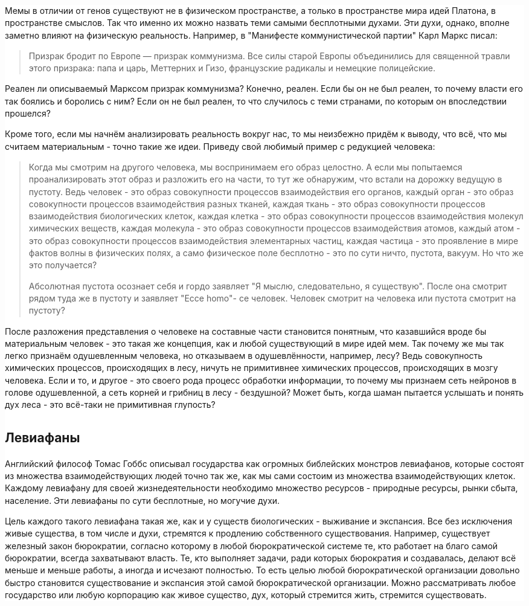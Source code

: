 Мемы в отличии от генов существуют не в физическом пространстве, а только в пространстве мира идей Платона, в пространстве смыслов. Так что именно их можно назвать теми самыми бесплотными духами. Эти духи, однако, вполне заметно влияют на физическую реальность. Например, в "Манифесте коммунистической партии" Карл Маркс писал:

> Призрак бродит по Европе — призрак коммунизма. Все силы старой Европы объединились для священной травли этого призрака: папа и царь, Меттерних и Гизо, французские радикалы и немецкие полицейские.

Реален ли описываемый Марксом призрак коммунизма? Конечно, реален. Если бы он не был реален, то почему власти его так боялись и боролись с ним? Если он не был реален, то что случилось с теми странами, по которым он впоследствии прошелся?

Кроме того, если мы начнём анализировать реальность вокруг нас, то мы неизбежно придём к выводу, что всё, что мы считаем материальным - точно такие же идеи. Приведу свой любимый пример с редукцией человека:

> Когда мы смотрим на другого человека, мы воспринимаем его образ целостно. А если мы попытаемся проанализировать этот образ и разложить его на части, то тут же обнаружим, что встали на дорожку ведущую в пустоту. Ведь человек - это образ совокупности процессов взаимодействия его органов, каждый орган - это образ совокупности процессов взаимодействия разных тканей, каждая ткань - это образ совокупности процессов взаимодействия биологических клеток, каждая клетка - это образ совокупности процессов взаимодействия молекул химических веществ, каждая молекула - это образ совокупности процессов взаимодействия атомов, каждый атом - это образ совокупности процессов взаимодействия элементарных частиц, каждая частица - это проявление в мире фактов волны в физических полях, а само физическое поле бесплотно - это по сути ничто, пустота, вакуум. Но что же это получается?
>
> Абсолютная пустота осознает себя и гордо заявляет "Я мыслю, следовательно, я существую". После она смотрит рядом туда же в пустоту и заявляет "Ecce homo"- се человек. Человек смотрит на человека или пустота смотрит на пустоту?

После разложения представления о человеке на составные части становится понятным, что казавшийся вроде бы материальным человек - это такая же концепция, как и любой существующий в мире идей мем. Так почему же мы так легко признаём одушевленным человека, но отказываем в одушевлённости, например, лесу? Ведь совокупность химических процессов, происходящих в лесу, ничуть не примитивнее химических процессов, происходящих в мозгу человека. Если и то, и другое - это своего рода процесс обработки информации, то почему мы признаем сеть нейронов в голове одушевленной, а сеть корней и грибниц в лесу - бездушной? Может быть, когда шаман пытается услышать и понять дух леса - это всё-таки не примитивная глупость?

## Левиафаны

Английский философ Томас Гоббс описывал государства как огромных библейских монстров левиафанов, которые состоят из множества взаимодействующих людей точно так же, как мы сами состоим из множества взаимодействующих клеток. Каждому левиафану для своей жизнедеятельности необходимо множество ресурсов - природные ресурсы, рынки сбыта, население. Эти левиафаны по сути бесплотные, но могучие духи.

Цель каждого такого левиафана такая же, как и у существ биологических - выживание и экспансия. Все без исключения живые существа, в том числе и духи, стремятся к продлению собственного существования. Например, существует железный закон бюрократии, согласно которому в любой бюрократической системе те, кто работает на благо самой бюрократии, всегда захватывают власть. Те, кто выполняет задачи, ради которых бюрократия и создавалась, делают всё меньше и меньше работы, а иногда и исчезают полностью. То есть целью любой бюрократической организации довольно быстро становится существование и экспансия этой самой бюрократической организации. Можно рассматривать любое государство или любую корпорацию как живое существо, дух, который стремится жить, стремится существовать.

